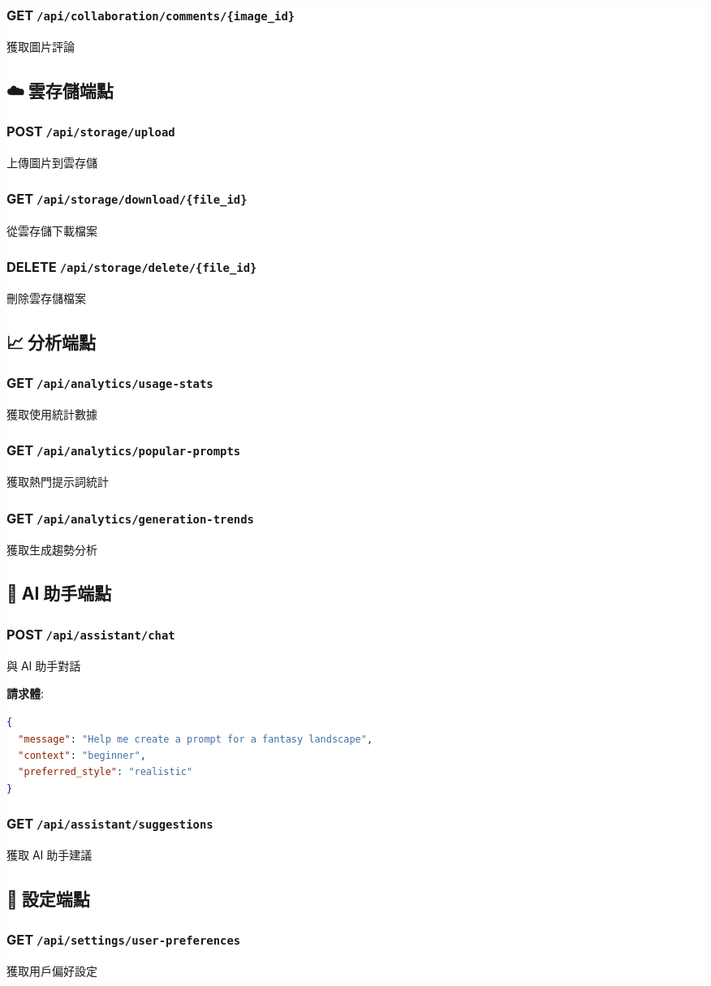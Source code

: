 ### GET `/api/collaboration/comments/{image_id}`
獲取圖片評論

## ☁️ **雲存儲端點**

### POST `/api/storage/upload`
上傳圖片到雲存儲

### GET `/api/storage/download/{file_id}`
從雲存儲下載檔案

### DELETE `/api/storage/delete/{file_id}`
刪除雲存儲檔案

## 📈 **分析端點**

### GET `/api/analytics/usage-stats`
獲取使用統計數據

### GET `/api/analytics/popular-prompts`
獲取熱門提示詞統計

### GET `/api/analytics/generation-trends`
獲取生成趨勢分析

## 🤖 **AI 助手端點**

### POST `/api/assistant/chat`
與 AI 助手對話

**請求體**:
```json
{
  "message": "Help me create a prompt for a fantasy landscape",
  "context": "beginner",
  "preferred_style": "realistic"
}
```

### GET `/api/assistant/suggestions`
獲取 AI 助手建議

## 🔧 **設定端點**

### GET `/api/settings/user-preferences`
獲取用戶偏好設定
